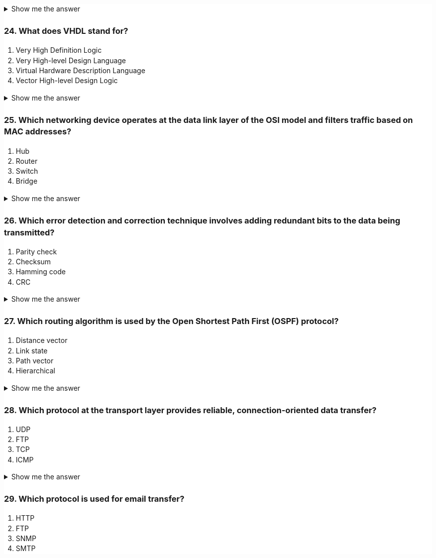 <details><summary>Show me the answer</summary></details>

### 24. What does VHDL stand for?

1. Very High Definition Logic
2. Very High-level Design Language
3. Virtual Hardware Description Language
4. Vector High-level Design Logic

<details><summary>Show me the answer</summary></details>

### 25. Which networking device operates at the data link layer of the OSI model and filters traffic based on MAC addresses?

1. Hub
2. Router
3. Switch
4. Bridge

<details><summary>Show me the answer</summary></details>

### 26. Which error detection and correction technique involves adding redundant bits to the data being transmitted?

1. Parity check
2. Checksum
3. Hamming code
4. CRC

<details><summary>Show me the answer</summary></details>

### 27. Which routing algorithm is used by the Open Shortest Path First (OSPF) protocol?

1. Distance vector
2. Link state
3. Path vector
4. Hierarchical

<details><summary>Show me the answer</summary></details>

### 28. Which protocol at the transport layer provides reliable, connection-oriented data transfer?

1. UDP
2. FTP
3. TCP
4. ICMP

<details><summary>Show me the answer</summary></details>

### 29. Which protocol is used for email transfer?

1. HTTP
2. FTP
3. SNMP
4. SMTP

